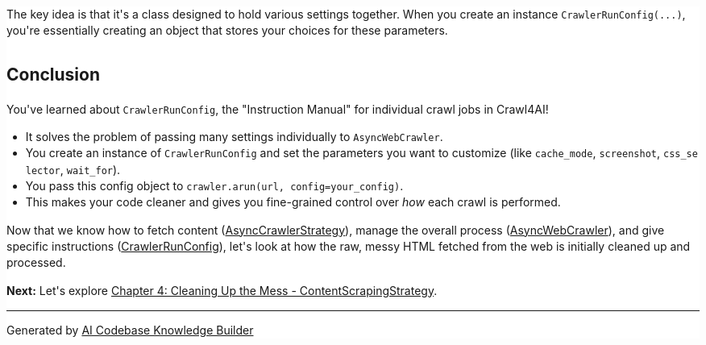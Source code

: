 The key idea is that it's a class designed to hold various settings together. When you create an instance `CrawlerRunConfig(...)`, you're essentially creating an object that stores your choices for these parameters.

## Conclusion

You've learned about `CrawlerRunConfig`, the "Instruction Manual" for individual crawl jobs in Crawl4AI!

*   It solves the problem of passing many settings individually to `AsyncWebCrawler`.
*   You create an instance of `CrawlerRunConfig` and set the parameters you want to customize (like `cache_mode`, `screenshot`, `css_selector`, `wait_for`).
*   You pass this config object to `crawler.arun(url, config=your_config)`.
*   This makes your code cleaner and gives you fine-grained control over *how* each crawl is performed.

Now that we know how to fetch content ([AsyncCrawlerStrategy](01_asynccrawlerstrategy.md)), manage the overall process ([AsyncWebCrawler](02_asyncwebcrawler.md)), and give specific instructions ([CrawlerRunConfig](03_crawlerrunconfig.md)), let's look at how the raw, messy HTML fetched from the web is initially cleaned up and processed.

**Next:** Let's explore [Chapter 4: Cleaning Up the Mess - ContentScrapingStrategy](04_contentscrapingstrategy.md).

---

Generated by [AI Codebase Knowledge Builder](https://github.com/The-Pocket/Tutorial-Codebase-Knowledge)